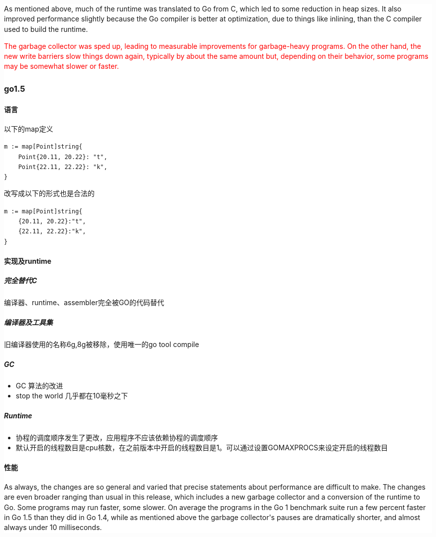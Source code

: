 As mentioned above, much of the runtime was translated to Go from C, which led to some reduction in heap sizes. It also improved performance slightly because the Go compiler is better at optimization, due to things like inlining, than the C compiler used to build the runtime.

<font color="red">The garbage collector was sped up, leading to measurable improvements for garbage-heavy programs. On the other hand, the new write barriers slow things down again, typically by about the same amount but, depending on their behavior, some programs may be somewhat slower or faster.</font>



### go1.5

#### 语言

以下的map定义

~~~
m := map[Point]string{
    Point{20.11, 20.22}: "t",
    Point{22.11, 22.22}: "k",
}
~~~

改写成以下的形式也是合法的

~~~
m := map[Point]string{
    {20.11, 20.22}:"t",
    {22.11, 22.22}:"k",
}
~~~

#### 实现及runtime

##### 完全替代C

编译器、runtime、assembler完全被GO的代码替代

##### 编译器及工具集

旧编译器使用的名称6g,8g被移除，使用唯一的go tool compile 



##### GC

* GC 算法的改进
* stop the world 几乎都在10毫秒之下

##### Runtime

* 协程的调度顺序发生了更改，应用程序不应该依赖协程的调度顺序
* 默认开启的线程数目是cpu核数，在之前版本中开启的线程数目是1。可以通过设置GOMAXPROCS来设定开启的线程数目

#### 性能

As always, the changes are so general and varied that precise statements about performance are difficult to make. The changes are even broader ranging than usual in this release, which includes a new garbage collector and a conversion of the runtime to Go. Some programs may run faster, some slower. On average the programs in the Go 1 benchmark suite run a few percent faster in Go 1.5 than they did in Go 1.4, while as mentioned above the garbage collector's pauses are dramatically shorter, and almost always under 10 milliseconds.
